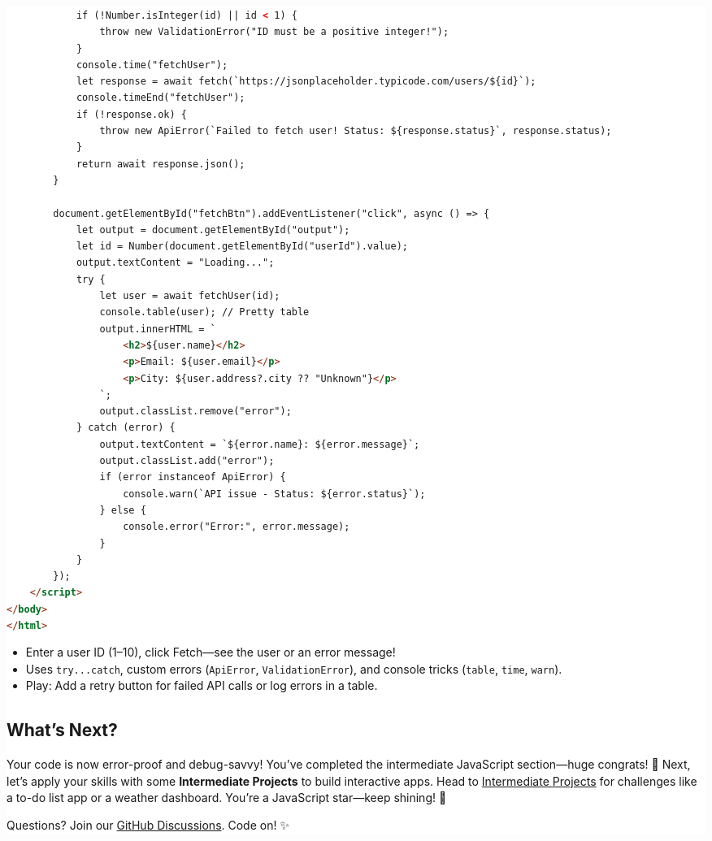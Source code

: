 ```html
            if (!Number.isInteger(id) || id < 1) {
                throw new ValidationError("ID must be a positive integer!");
            }
            console.time("fetchUser");
            let response = await fetch(`https://jsonplaceholder.typicode.com/users/${id}`);
            console.timeEnd("fetchUser");
            if (!response.ok) {
                throw new ApiError(`Failed to fetch user! Status: ${response.status}`, response.status);
            }
            return await response.json();
        }

        document.getElementById("fetchBtn").addEventListener("click", async () => {
            let output = document.getElementById("output");
            let id = Number(document.getElementById("userId").value);
            output.textContent = "Loading...";
            try {
                let user = await fetchUser(id);
                console.table(user); // Pretty table
                output.innerHTML = `
                    <h2>${user.name}</h2>
                    <p>Email: ${user.email}</p>
                    <p>City: ${user.address?.city ?? "Unknown"}</p>
                `;
                output.classList.remove("error");
            } catch (error) {
                output.textContent = `${error.name}: ${error.message}`;
                output.classList.add("error");
                if (error instanceof ApiError) {
                    console.warn(`API issue - Status: ${error.status}`);
                } else {
                    console.error("Error:", error.message);
                }
            }
        });
    </script>
</body>
</html>
```

- Enter a user ID (1–10), click Fetch—see the user or an error message!
- Uses `try...catch`, custom errors (`ApiError`, `ValidationError`), and console tricks (`table`, `time`, `warn`).
- Play: Add a retry button for failed API calls or log errors in a table.

## What’s Next?

Your code is now error-proof and debug-savvy! You’ve completed the intermediate JavaScript section—huge congrats! 🎉 Next, let’s apply your skills with some **Intermediate Projects** to build interactive apps. Head to [Intermediate Projects](./Javascript/intermediate-projects) for challenges like a to-do list app or a weather dashboard. You’re a JavaScript star—keep shining! 💪

Questions? Join our [GitHub Discussions](https://github.com/sammy6378/reference/discussions). Code on! ✨
